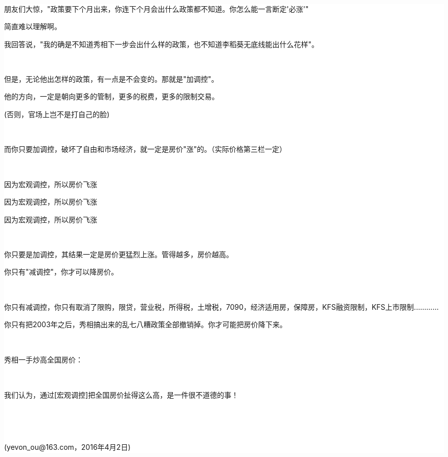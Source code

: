 朋友们大惊，"政策要下个月出来，你连下个月会出什么政策都不知道。你怎么能一言断定'必涨'"

简直难以理解啊。

我回答说，"我的确是不知道秀相下一步会出什么样的政策，也不知道李稻葵无底线能出什么花样"。

 

但是，无论他出怎样的政策，有一点是不会变的。那就是"加调控"。

他的方向，一定是朝向更多的管制，更多的税费，更多的限制交易。

(否则，官场上岂不是打自己的脸)

 

而你只要加调控，破坏了自由和市场经济，就一定是房价"涨"的。（实际价格第三栏一定）

 

因为宏观调控，所以房价飞涨

因为宏观调控，所以房价飞涨

因为宏观调控，所以房价飞涨

 

你只要是加调控，其结果一定是房价更猛烈上涨。管得越多，房价越高。

你只有"减调控"，你才可以降房价。

 

你只有减调控，你只有取消了限购，限贷，营业税，所得税，土增税，7090，经济适用房，保障房，KFS融资限制，KFS上市限制............

你只有把2003年之后，秀相搞出来的乱七八糟政策全部撤销掉。你才可能把房价降下来。

 

秀相一手炒高全国房价：

 

我们认为，通过[宏观调控]把全国房价扯得这么高，是一件很不道德的事！

 

 

(yevon\_ou\@163.com，2016年4月2日)
